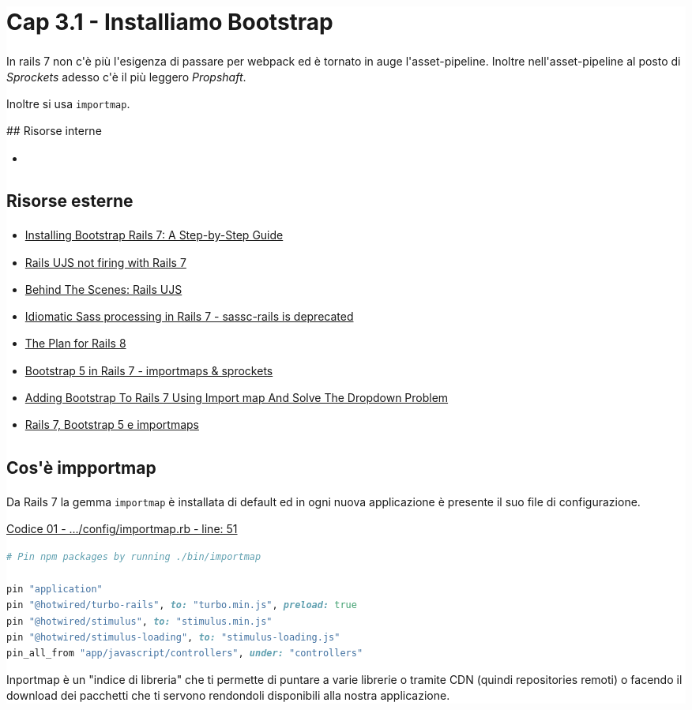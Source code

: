 # <a name="top"></a> Cap 3.1 - Installiamo Bootstrap

In rails 7 non c'è più l'esigenza di passare per webpack ed è tornato in auge l'asset-pipeline.
Inoltre nell'asset-pipeline al posto di *Sprockets* adesso c'è il più leggero *Propshaft*.

Inoltre si usa `importmap`.



## Risorse interne

- []()



## Risorse esterne

- [Installing Bootstrap Rails 7: A Step-by-Step Guide](https://medium.com/@gjuliao32/installing-bootstrap-rails-7-a-step-by-step-guide-0fc4a843d94f)

- [Rails UJS not firing with Rails 7](https://stackoverflow.com/questions/70767231/rails-ujs-not-firing-with-rails-7)
- [Behind The Scenes: Rails UJS](https://www.ombulabs.com/blog/learning/javascript/behind-the-scenes-rails-ujs.html)
- [Idiomatic Sass processing in Rails 7 - sassc-rails is deprecated](https://stackoverflow.com/questions/71231622/idiomatic-sass-processing-in-rails-7)

- [The Plan for Rails 8](https://fly.io/ruby-dispatch/the-plan-for-rails-8/)
- [Bootstrap 5 in Rails 7 - importmaps & sprockets](https://blog.eq8.eu/til/how-to-use-bootstrap-5-in-rails-7.html)
- [Adding Bootstrap To Rails 7 Using Import map And Solve The Dropdown Problem](https://www.youtube.com/watch?v=tSu8xF0A2ek)
- [Rails 7, Bootstrap 5 e importmaps](https://www.youtube.com/watch?v=ZZAVy67YfPY)



## Cos'è impportmap

Da Rails 7 la gemma `importmap` è installata di default ed in ogni nuova applicazione è presente il suo file di configurazione.

[Codice 01 - .../config/importmap.rb - line: 51]()

```ruby
# Pin npm packages by running ./bin/importmap

pin "application"
pin "@hotwired/turbo-rails", to: "turbo.min.js", preload: true
pin "@hotwired/stimulus", to: "stimulus.min.js"
pin "@hotwired/stimulus-loading", to: "stimulus-loading.js"
pin_all_from "app/javascript/controllers", under: "controllers"
```

Inportmap è un "indice di libreria" che ti permette di puntare a varie librerie o tramite CDN (quindi repositories remoti) o facendo il download dei pacchetti che ti servono rendondoli disponibili alla nostra applicazione.
